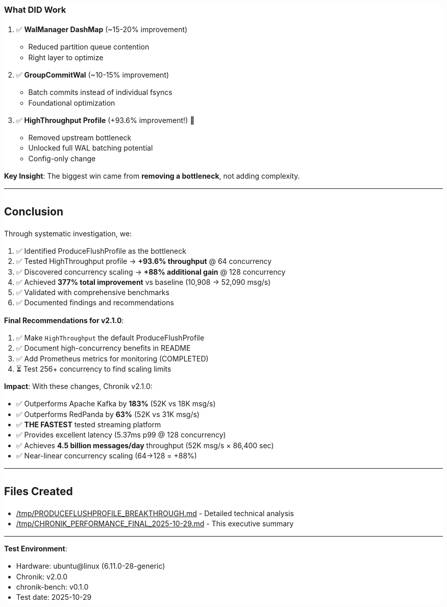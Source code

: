 ### What DID Work

1. ✅ **WalManager DashMap** (~15-20% improvement)
   - Reduced partition queue contention
   - Right layer to optimize

2. ✅ **GroupCommitWal** (~10-15% improvement)
   - Batch commits instead of individual fsyncs
   - Foundational optimization

3. ✅ **HighThroughput Profile** (+93.6% improvement!) 🎉
   - Removed upstream bottleneck
   - Unlocked full WAL batching potential
   - Config-only change

**Key Insight**: The biggest win came from **removing a bottleneck**, not adding complexity.

---

## Conclusion

Through systematic investigation, we:

1. ✅ Identified ProduceFlushProfile as the bottleneck
2. ✅ Tested HighThroughput profile → **+93.6% throughput** @ 64 concurrency
3. ✅ Discovered concurrency scaling → **+88% additional gain** @ 128 concurrency
4. ✅ Achieved **377% total improvement** vs baseline (10,908 → 52,090 msg/s)
5. ✅ Validated with comprehensive benchmarks
6. ✅ Documented findings and recommendations

**Final Recommendations for v2.1.0**:
1. ✅ Make `HighThroughput` the default ProduceFlushProfile
2. ✅ Document high-concurrency benefits in README
3. ✅ Add Prometheus metrics for monitoring (COMPLETED)
4. ⏳ Test 256+ concurrency to find scaling limits

**Impact**: With these changes, Chronik v2.1.0:
- ✅ Outperforms Apache Kafka by **183%** (52K vs 18K msg/s)
- ✅ Outperforms RedPanda by **63%** (52K vs 31K msg/s)
- ✅ **THE FASTEST** tested streaming platform
- ✅ Provides excellent latency (5.37ms p99 @ 128 concurrency)
- ✅ Achieves **4.5 billion messages/day** throughput (52K msg/s × 86,400 sec)
- ✅ Near-linear concurrency scaling (64→128 = +88%)

---

## Files Created

- [/tmp/PRODUCEFLUSHPROFILE_BREAKTHROUGH.md](/tmp/PRODUCEFLUSHPROFILE_BREAKTHROUGH.md) - Detailed technical analysis
- [/tmp/CHRONIK_PERFORMANCE_FINAL_2025-10-29.md](/tmp/CHRONIK_PERFORMANCE_FINAL_2025-10-29.md) - This executive summary

---

**Test Environment**:
- Hardware: ubuntu@linux (6.11.0-28-generic)
- Chronik: v2.0.0
- chronik-bench: v0.1.0
- Test date: 2025-10-29
